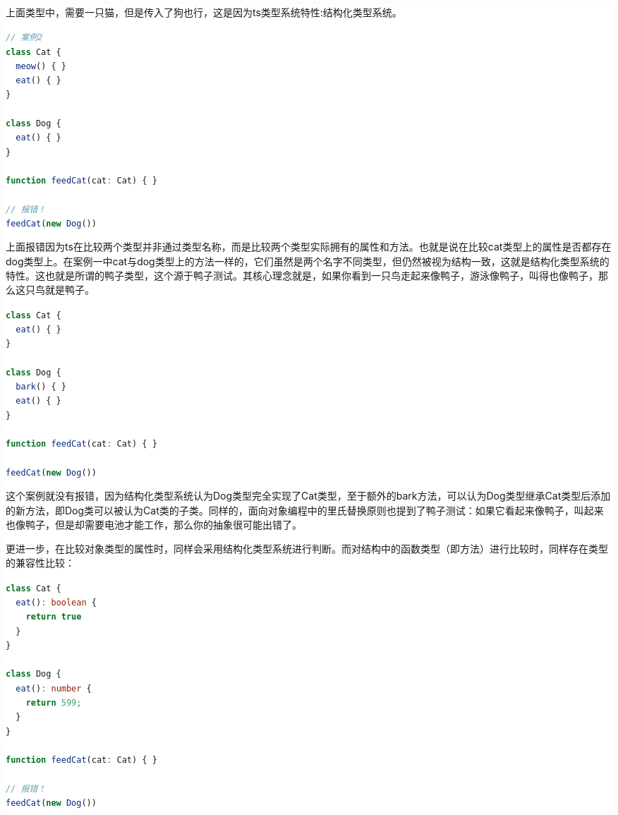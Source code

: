 上面类型中，需要一只猫，但是传入了狗也行，这是因为ts类型系统特性:结构化类型系统。

```typescript
// 案例2
class Cat {
  meow() { }
  eat() { }
}

class Dog {
  eat() { }
}

function feedCat(cat: Cat) { }

// 报错！
feedCat(new Dog())
```

上面报错因为ts在比较两个类型并非通过类型名称，而是比较两个类型实际拥有的属性和方法。也就是说在比较cat类型上的属性是否都存在dog类型上。在案例一中cat与dog类型上的方法一样的，它们虽然是两个名字不同类型，但仍然被视为结构一致，这就是结构化类型系统的特性。这也就是所谓的鸭子类型，这个源于鸭子测试。其核心理念就是，如果你看到一只鸟走起来像鸭子，游泳像鸭子，叫得也像鸭子，那么这只鸟就是鸭子。

```typescript
class Cat {
  eat() { }
}

class Dog {
  bark() { }
  eat() { }
}

function feedCat(cat: Cat) { }

feedCat(new Dog())
```

这个案例就没有报错，因为结构化类型系统认为Dog类型完全实现了Cat类型，至于额外的bark方法，可以认为Dog类型继承Cat类型后添加的新方法，即Dog类可以被认为Cat类的子类。同样的，面向对象编程中的里氏替换原则也提到了鸭子测试：如果它看起来像鸭子，叫起来也像鸭子，但是却需要电池才能工作，那么你的抽象很可能出错了。

更进一步，在比较对象类型的属性时，同样会采用结构化类型系统进行判断。而对结构中的函数类型（即方法）进行比较时，同样存在类型的兼容性比较：

```typescript
class Cat {
  eat(): boolean {
    return true
  }
}

class Dog {
  eat(): number {
    return 599;
  }
}

function feedCat(cat: Cat) { }

// 报错！
feedCat(new Dog())
```
